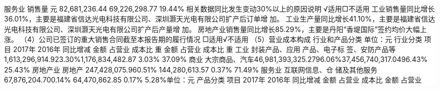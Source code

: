 服务业
销售量
元
82,681,236.44
69,226,298.77
19.44%
相关数据同比发生变动30%以上的原因说明
√适用□不适用
工业销售量同比增长36.01%，主要是福建省信达光电科技有限公司、深圳灏天光电有限公司扩产后订单增
加。
工业生产量同比增长41.10%，主要是福建省信达光电科技有限公司、深圳灏天光电有限公司扩产后产量增
加。
房地产业销售量同比增长85.29%，主要是丹阳“香堤国际”签约均价大幅上涨。
（4）公司已签订的重大销售合同截至本报告期的履行情况
□适用√不适用
（5）营业成本构成
行业和产品分类
单位：元
行业分类
项目
2017年
2016年
同比增减
金额
占营业
成本比
重
金额
占营业
成本比
重
工业
封装产品、应用
产品、电子标
签、安防产品等
1,613,296,914.923.30%1,176,834,482.87
3.03%
37.09%
商业
大宗商品、汽车46,981,393,325.2796.06%37,456,740,317.0496.43%
25.43%
房地产业
房地产
247,428,075.960.51%
144,280,613.57
0.37%
71.49%
服务业
互联网信息、仓
储及其他服务
67,876,204.700.14%
64,470,862.85
0.17%
5.28%单位：元
产品分类
项目
2017年
2016年
同比增减
金额
占营业
成本比
金额
占营业